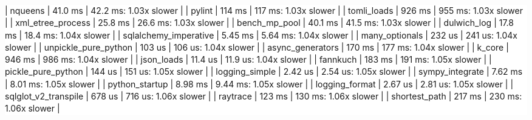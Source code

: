 | nqueens                          | 41.0 ms                                                                                                             | 42.2 ms: 1.03x slower                                                                                                     |
| pylint                           | 114 ms                                                                                                              | 117 ms: 1.03x slower                                                                                                      |
| tomli_loads                      | 926 ms                                                                                                              | 955 ms: 1.03x slower                                                                                                      |
| xml_etree_process                | 25.8 ms                                                                                                             | 26.6 ms: 1.03x slower                                                                                                     |
| bench_mp_pool                    | 40.1 ms                                                                                                             | 41.5 ms: 1.03x slower                                                                                                     |
| dulwich_log                      | 17.8 ms                                                                                                             | 18.4 ms: 1.04x slower                                                                                                     |
| sqlalchemy_imperative            | 5.45 ms                                                                                                             | 5.64 ms: 1.04x slower                                                                                                     |
| many_optionals                   | 232 us                                                                                                              | 241 us: 1.04x slower                                                                                                      |
| unpickle_pure_python             | 103 us                                                                                                              | 106 us: 1.04x slower                                                                                                      |
| async_generators                 | 170 ms                                                                                                              | 177 ms: 1.04x slower                                                                                                      |
| k_core                           | 946 ms                                                                                                              | 986 ms: 1.04x slower                                                                                                      |
| json_loads                       | 11.4 us                                                                                                             | 11.9 us: 1.04x slower                                                                                                     |
| fannkuch                         | 183 ms                                                                                                              | 191 ms: 1.05x slower                                                                                                      |
| pickle_pure_python               | 144 us                                                                                                              | 151 us: 1.05x slower                                                                                                      |
| logging_simple                   | 2.42 us                                                                                                             | 2.54 us: 1.05x slower                                                                                                     |
| sympy_integrate                  | 7.62 ms                                                                                                             | 8.01 ms: 1.05x slower                                                                                                     |
| python_startup                   | 8.98 ms                                                                                                             | 9.44 ms: 1.05x slower                                                                                                     |
| logging_format                   | 2.67 us                                                                                                             | 2.81 us: 1.05x slower                                                                                                     |
| sqlglot_v2_transpile             | 678 us                                                                                                              | 716 us: 1.06x slower                                                                                                      |
| raytrace                         | 123 ms                                                                                                              | 130 ms: 1.06x slower                                                                                                      |
| shortest_path                    | 217 ms                                                                                                              | 230 ms: 1.06x slower                                                                                                      |